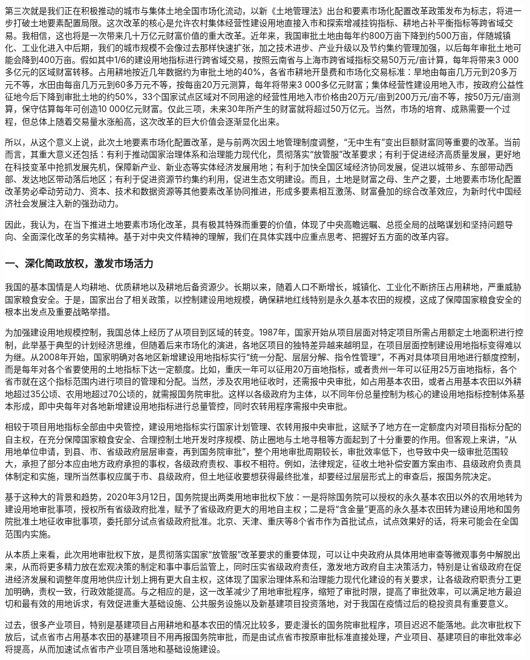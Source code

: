 第三次就是我们正在积极推动的城市与集体土地全国市场化流动，以新《土地管理法》出台和要素市场化配置改革政策发布为标志，将进一步打破土地要素配置局限。这次改革的核心是允许农村集体经营性建设用地直接入市和探索增减挂钩指标、耕地占补平衡指标等跨省域交易。我相信，这也将是一次带来几十万亿元财富价值的重大改革。近年来，我国审批土地由每年约800万亩下降到约500万亩，伴随城镇化、工业化进入中后期，我们的城市规模不会像过去那样快速扩张，加之技术进步、产业升级以及节约集约管理加强，以后每年审批土地可能会降到400万亩。假如其中1/6的建设用地指标进行跨省域交易，按照云南省与上海市跨省域指标交易50万元/亩计算，每年将带来3 000多亿元的区域财富转移。占用耕地按近几年数据约为审批土地的40%，各省市耕地开垦费和市场化交易标准：旱地由每亩几万元到20多万元不等，水田由每亩几万元到60多万元不等，按每亩20万元测算，每年将带来3 000多亿元财富；集体经营性建设用地入市，按政府公益性征地今后下降到审批土地的约50%，33个国家试点区域对不同用途的经营性用地入市价格由20万元/亩到200万元/亩不等，按50万元/亩测算，保守估算每年可创造10 000亿元财富。仅此三项，未来30年所产生的财富就将超过50万亿元。当然，市场的培育、成熟需要一个过程，但总体上随着交易量水涨船高，这次改革的巨大价值会逐渐显化出来。

所以，从这个意义上说，此次土地要素市场化配置改革，是与前两次因土地管理制度调整，“无中生有”变出巨额财富同等重要的改革。当前而言，其重大意义还包括：有利于推动国家治理体系和治理能力现代化，贯彻落实“放管服”改革要求；有利于促进经济高质量发展，更好地在科技变革中抢抓发展先机，保障新产业、新业态等实体经济发展用地；有利于加快全国区域经济协同发展，促进以城带乡、东部带动西部、发达地区带动落后地区；有利于促进资源节约集约利用，促进生态文明建设。而且，土地是财富之母、生产之要，土地要素市场化配置改革势必牵动劳动力、资本、技术和数据资源等其他要素改革协同推进，形成多要素相互激荡、财富叠加的综合改革效应，为新时代中国经济社会发展注入新的强劲动力。

因此，我认为，在当下推进土地要素市场化改革，具有极其特殊而重要的价值，体现了中央高瞻远瞩、总揽全局的战略谋划和坚持问题导向、全面深化改革的务实精神。基于对中央文件精神的理解，我们在具体实践中应重点思考、把握好五方面的改革内容。

### 一、深化简政放权，激发市场活力

我国的基本国情是人均耕地、优质耕地以及耕地后备资源少。长期以来，随着人口不断增长，城镇化、工业化不断挤压占用耕地，严重威胁国家粮食安全。于是，国家出台了相关政策，以控制建设用地规模，确保耕地红线特别是永久基本农田的规模，这成了保障国家粮食安全的根本出发点及重要战略举措。

为加强建设用地规模控制，我国总体上经历了从项目到区域的转变。1987年，国家开始从项目层面对特定项目所需占用额定土地面积进行控制，此举基于典型的计划经济思维，但随着后来市场化的演进，各地区项目的独特差异越来越明显，在项目层面控制建设用地指标变得难以为继。从2008年开始，国家明确对各地区新增建设用地指标实行“统一分配、层层分解、指令性管理”，不再对具体项目用地进行额度控制，而是每年对各个省要使用的土地指标下达一定额度。比如，重庆一年可以征用20万亩地指标，或者贵州一年可以征用25万亩地指标，各个省市就在这个指标范围内进行项目的管理和分配。当然，涉及农用地征收时，还需报中央审批，如占用基本农田，或者占用基本农田以外耕地超过35公顷、农用地超过70公顷的，就需报国务院审批。这样以各级政府为主体，以不同年份总量控制为核心的建设用地指标控制体系基本形成，即中央每年对各地新增建设用地指标进行总量管控，同时农转用程序需报中央审批。

相较于项目用地指标全部由中央管控，建设用地指标实行国家计划管理、农转用报中央审批，这赋予了地方在一定额度内对项目指标分配的自主权，在充分保障国家粮食安全、合理控制土地开发时序规模、防止圈地与土地寻租等方面起到了十分重要的作用。但客观上来讲，“从用地单位申请，到县、市、省级政府层层审查，再到国务院审批”，整个用地审批周期较长，审批效率低下，也导致中央一级审批范围较大，承担了部分本应由地方政府承担的事权，各级政府责权、事权不相符。例如，法律规定，征收土地补偿安置方案由市、县级政府负责具体制定和实施，理所当然事权应属于市、县级政府，但土地征收要想获得最终批准，却要经过层层形式上的审查后，报国务院决定。

基于这种大的背景和趋势，2020年3月12日，国务院提出两类用地审批权下放：一是将除国务院可以授权的永久基本农田以外的农用地转为建设用地审批事项，授权所有省级政府批准，赋予了省级政府更大的用地自主权；二是将“含金量”更高的永久基本农田转为建设用地和国务院批准土地征收审批事项，委托部分试点省级政府批准。北京、天津、重庆等8个省市作为首批试点，试点效果好的话，将来可能会在全国范围内实施。

从本质上来看，此次用地审批权下放，是贯彻落实国家“放管服”改革要求的重要体现，可以让中央政府从具体用地审查等微观事务中解脱出来，从而将更多精力放在宏观决策的制定和事中事后监管上，同时压实省级政府责任，激发地方政府自主决策活力，特别是让省级政府在促进经济发展和调整年度用地供应计划上拥有更大自主权，这体现了国家治理体系和治理能力现代化建设的有关要求，让各级政府职责分工更加明确，责权一致，行政效能提高。与之相应的是，这一改革减少了用地审批程序，缩短了审批时限，提高了审批效率，可以满足地方最迫切和最有效的用地诉求，有效促进重大基础设施、公共服务设施以及新基建项目投资落地，对于我国在疫情过后的稳投资具有重要意义。

过去，很多产业项目，特别是基建项目占用耕地和基本农田的情况比较多，要走漫长的国务院审批程序，项目迟迟不能落地。此次审批权下放后，试点省市占用基本农田的基建项目不用再报国务院审批，而是由试点省市按原审批标准直接处理，产业项目、基建项目的审批效率必将提高，从而加速试点省市产业项目落地和基础设施建设。

